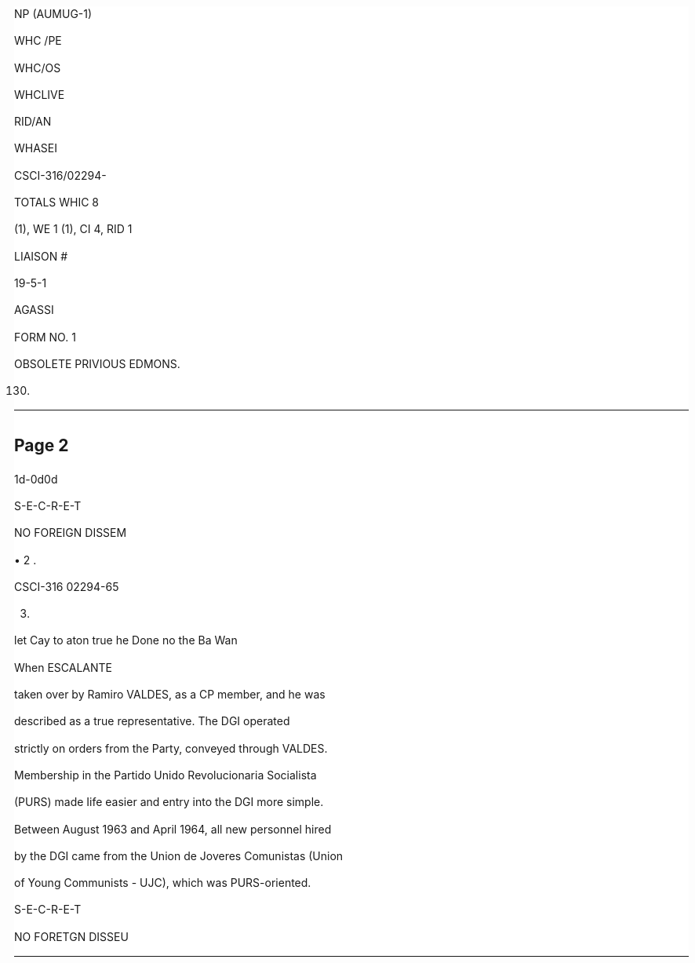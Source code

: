 NP (AUMUG-1)

WHC /PE

WHC/OS

WHCLIVE

RID/AN

WHASEI

CSCI-316/02294-

TOTALS WHIC 8

(1), WE 1 (1), CI 4, RID 1

LIAISON #

19-5-1

AGASSI

FORM NO. 1

OBSOLETE PRIVIOUS EDMONS.

130)

---

## Page 2

1d-0d0d

S-E-C-R-E-T

NO FOREIGN DISSEM

• 2 .

CSCI-316 02294-65

3.

let Cay to aton true he Done no the Ba Wan

When ESCALANTE

taken over by Ramiro VALDES, as a CP member, and he was

described as a true representative. The DGI operated

strictly on orders from the Party, conveyed through VALDES.

Membership in the Partido Unido Revolucionaria Socialista

(PURS) made Iife easier and entry into the DGI more simple.

Between August 1963 and April 1964, all new personnel hired

by the DGI came from the Union de Joveres Comunistas (Union

of Young Communists - UJC), which was PURS-oriented.

S-E-C-R-E-T

NO FORETGN DISSEU

---

